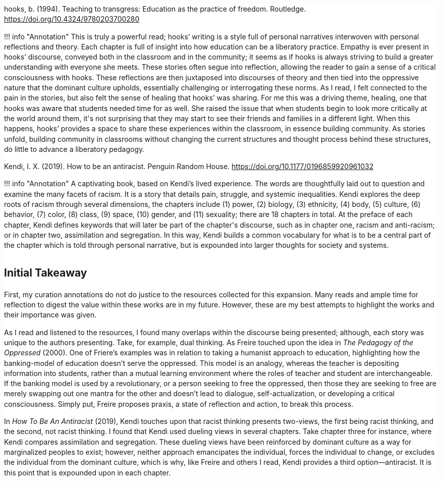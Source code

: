 hooks, b. (1994). Teaching to transgress: Education as the practice of freedom. Routledge. <https://doi.org/10.4324/9780203700280>

!!! info "Annotation"
    This is truly a powerful read; hooks’ writing is a style full of personal narratives interwoven with personal reflections and theory. Each chapter is full of insight into how education can be a liberatory practice. Empathy is ever present in hooks’ discourse, conveyed both in the classroom and in the community; it seems as if hooks is always striving to build a greater understanding with everyone she meets. These stories often segue into reflection, allowing the reader to gain a sense of a critical consciousness with hooks. These reflections are then juxtaposed into discourses of theory and then tied into the oppressive nature that the dominant culture upholds, essentially challenging or interrogating these norms. As I read, I felt connected to the pain in the stories, but also felt the sense of healing that hooks’ was sharing. For me this was a driving theme, healing, one that hooks was aware that students needed time for as well. She raised the issue that when students begin to look more critically at the world around them, it's not surprising that they may start to see their friends and families in a different light. When this happens, hooks’ provides a space to share these experiences within the classroom, in essence building community. As stories unfold, building community in classrooms without changing the current structures and thought process behind these structures, do little to advance a liberatory pedagogy.

Kendi, I. X. (2019). How to be an antiracist. Penguin Random House. <https://doi.org/10.1177/0196859920961032>

!!! info "Annotation"
    A captivating book, based on Kendi’s lived experience. The words are thoughtfully laid out to question and examine the many facets of racism. It is a story that details pain, struggle, and systemic inequalities. Kendi explores the deep roots of racism through several dimensions, the chapters include (1) power, (2) biology, (3) ethnicity, (4) body, (5) culture, (6) behavior, (7) color, (8) class, (9) space, (10) gender, and (11) sexuality; there are 18 chapters in total. At the preface of each chapter, Kendi defines keywords that will later be part of the chapter's discourse, such as in chapter one, racism and anti-racism; or in chapter two, assimilation and segregation. In this way, Kendi builds a common vocabulary for what is to be a central part of the chapter which is told through personal narrative, but is expounded into larger thoughts for society and systems.

## Initial Takeaway

First, my curation annotations do not do justice to the resources collected for this expansion. Many reads and ample time for reflection to digest the value within these works are in my future. However, these are my best attempts to highlight the works and their importance was given.

As I read and listened to the resources, I found many overlaps within the discourse being presented; although, each story was unique to the authors presenting. Take, for example, dual thinking. As Freire touched upon the idea in _The Pedagogy of the Oppressed_ (2000). One of Friere’s examples was in relation to taking a humanist approach to education, highlighting how the banking-model of education doesn’t serve the oppressed. This model is an analogy, whereas the teacher is depositing information into students, rather than a mutual learning environment where the roles of teacher and student are interchangeable. If the banking model is used by a revolutionary, or a person seeking to free the oppressed, then those they are seeking to free are merely swapping out one mantra for the other and doesn’t lead to dialogue, self-actualization, or developing a critical consciousness. Simply put, Freire proposes praxis, a state of reflection and action, to break this process.

In _How To Be An Antiracist_ (2019), Kendi touches upon that racist thinking presents two-views, the first being racist thinking, and the second, not racist thinking. I found that Kendi used dueling views in several chapters. Take chapter three for instance, where Kendi compares assimilation and segregation. These dueling views have been reinforced by dominant culture as a way for marginalized peoples to exist; however, neither approach emancipates the individual, forces the individual to change, or excludes the individual from the dominant culture, which is why, like Freire and others I read, Kendi provides a third option—antiracist. It is this point that is expounded upon in each chapter.
